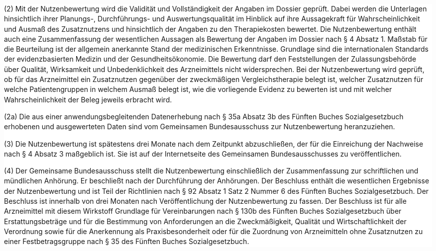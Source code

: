 </div>

<div class="jurAbsatz">

(2) Mit der Nutzenbewertung wird die Validität und Vollständigkeit der
Angaben im Dossier geprüft. Dabei werden die Unterlagen hinsichtlich
ihrer Planungs-, Durchführungs- und Auswertungsqualität im Hinblick auf
ihre Aussagekraft für Wahrscheinlichkeit und Ausmaß des Zusatznutzens
und hinsichtlich der Angaben zu den Therapiekosten bewertet. Die
Nutzenbewertung enthält auch eine Zusammenfassung der wesentlichen
Aussagen als Bewertung der Angaben im Dossier nach § 4 Absatz 1. Maßstab
für die Beurteilung ist der allgemein anerkannte Stand der medizinischen
Erkenntnisse. Grundlage sind die internationalen Standards der
evidenzbasierten Medizin und der Gesundheitsökonomie. Die Bewertung darf
den Feststellungen der Zulassungsbehörde über Qualität, Wirksamkeit und
Unbedenklichkeit des Arzneimittels nicht widersprechen. Bei der
Nutzenbewertung wird geprüft, ob für das Arzneimittel ein Zusatznutzen
gegenüber der zweckmäßigen Vergleichstherapie belegt ist, welcher
Zusatznutzen für welche Patientengruppen in welchem Ausmaß belegt ist,
wie die vorliegende Evidenz zu bewerten ist und mit welcher
Wahrscheinlichkeit der Beleg jeweils erbracht wird.

</div>

<div class="jurAbsatz">

(2a) Die aus einer anwendungsbegleitenden Datenerhebung nach § 35a
Absatz 3b des Fünften Buches Sozialgesetzbuch erhobenen und
ausgewerteten Daten sind vom Gemeinsamen Bundesausschuss zur
Nutzenbewertung heranzuziehen.

</div>

<div class="jurAbsatz">

(3) Die Nutzenbewertung ist spätestens drei Monate nach dem Zeitpunkt
abzuschließen, der für die Einreichung der Nachweise nach § 4 Absatz 3
maßgeblich ist. Sie ist auf der Internetseite des Gemeinsamen
Bundesausschusses zu veröffentlichen.

</div>

<div class="jurAbsatz">

(4) Der Gemeinsame Bundesausschuss stellt die Nutzenbewertung
einschließlich der Zusammenfassung zur schriftlichen und mündlichen
Anhörung. Er beschließt nach der Durchführung der Anhörungen. Der
Beschluss enthält die wesentlichen Ergebnisse der Nutzenbewertung und
ist Teil der Richtlinien nach § 92 Absatz 1 Satz 2 Nummer 6 des Fünften
Buches Sozialgesetzbuch. Der Beschluss ist innerhalb von drei Monaten
nach Veröffentlichung der Nutzenbewertung zu fassen. Der Beschluss ist
für alle Arzneimittel mit diesem Wirkstoff Grundlage für Vereinbarungen
nach § 130b des Fünften Buches Sozialgesetzbuch über Erstattungsbeträge
und für die Bestimmung von Anforderungen an die Zweckmäßigkeit, Qualität
und Wirtschaftlichkeit der Verordnung sowie für die Anerkennung als
Praxisbesonderheit oder für die Zuordnung von Arzneimitteln ohne
Zusatznutzen zu einer Festbetragsgruppe nach § 35 des Fünften Buches
Sozialgesetzbuch.
